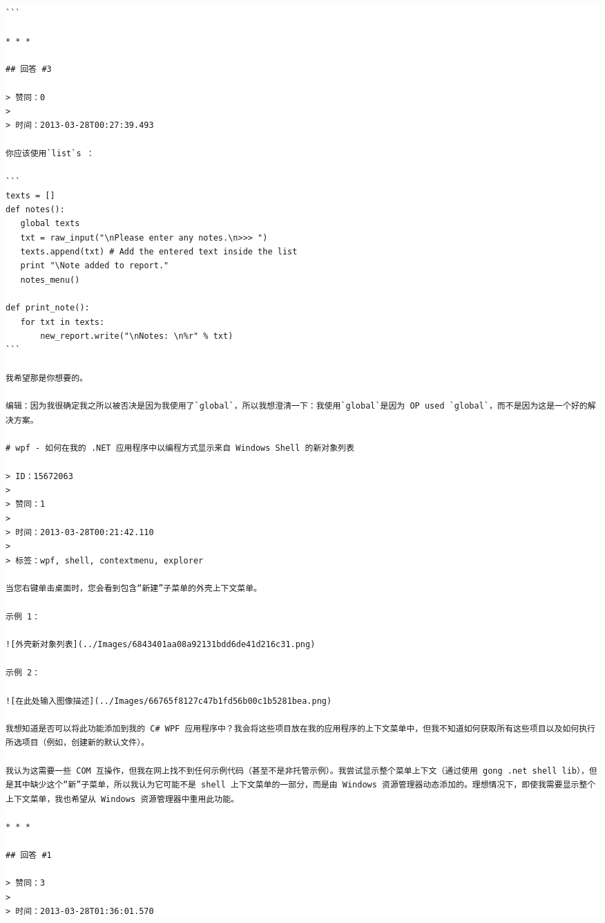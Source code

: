  `````
```

* * *

## 回答 #3

> 赞同：0
> 
> 时间：2013-03-28T00:27:39.493

你应该使用`list`s ：

```
texts = []
def notes():
    global texts
    txt = raw_input("\nPlease enter any notes.\n>>> ")
    texts.append(txt) # Add the entered text inside the list
    print "\Note added to report."
    notes_menu()

def print_note():
    for txt in texts:
        new_report.write("\nNotes: \n%r" % txt) 
```

我希望那是你想要的。

编辑：因为我很确定我之所以被否决是因为我使用了`global`，所以我想澄清一下：我使用`global`是因为 OP used `global`，而不是因为这是一个好的解决方案。

# wpf - 如何在我的 .NET 应用程序中以编程方式显示来自 Windows Shell 的新对象列表

> ID：15672063
> 
> 赞同：1
> 
> 时间：2013-03-28T00:21:42.110
> 
> 标签：wpf, shell, contextmenu, explorer

当您右键单击桌面时，您会看到包含“新建”子菜单的外壳上下文菜单。

示例 1：

![外壳新对象列表](../Images/6843401aa08a92131bdd6de41d216c31.png)

示例 2：

![在此处输入图像描述](../Images/66765f8127c47b1fd56b00c1b5281bea.png)

我想知道是否可以将此功能添加到我的 C# WPF 应用程序中？我会将这些项目放在我的应用程序的上下文菜单中，但我不知道如何获取所有这些项目以及如何执行所选项目（例如，创建新的默认文件）。

我认为这需要一些 COM 互操作，但我在网上找不到任何示例代码（甚至不是非托管示例）。我尝试显示整个菜单上下文（通过使用 gong .net shell lib），但是其中缺少这个“新”子菜单，所以我认为它可能不是 shell 上下文菜单的一部分，而是由 Windows 资源管理器动态添加的。理想情况下，即使我需要显示整个上下文菜单，我也希望从 Windows 资源管理器中重用此功能。

* * *

## 回答 #1

> 赞同：3
> 
> 时间：2013-03-28T01:36:01.570

 `````